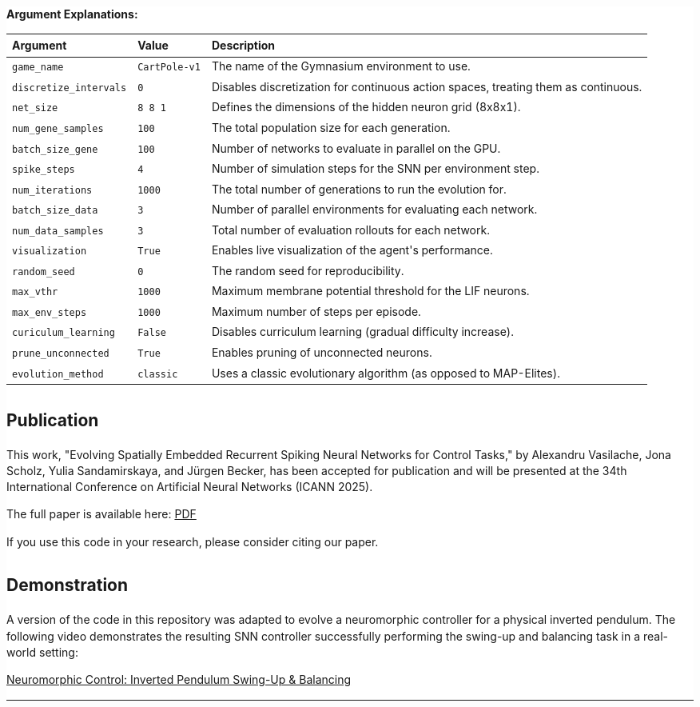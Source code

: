 **Argument Explanations:**

| Argument | Value | Description |
| :--- | :--- | :--- |
| `game_name` | `CartPole-v1` | The name of the Gymnasium environment to use. |
| `discretize_intervals` | `0` | Disables discretization for continuous action spaces, treating them as continuous. |
| `net_size` | `8 8 1` | Defines the dimensions of the hidden neuron grid (8x8x1). |
| `num_gene_samples` | `100` | The total population size for each generation. |
| `batch_size_gene` | `100` | Number of networks to evaluate in parallel on the GPU. |
| `spike_steps` | `4` | Number of simulation steps for the SNN per environment step. |
| `num_iterations` | `1000` | The total number of generations to run the evolution for. |
| `batch_size_data` | `3` | Number of parallel environments for evaluating each network. |
| `num_data_samples` | `3` | Total number of evaluation rollouts for each network. |
| `visualization` | `True` | Enables live visualization of the agent's performance. |
| `random_seed` | `0` | The random seed for reproducibility. |
| `max_vthr` | `1000` | Maximum membrane potential threshold for the LIF neurons. |
| `max_env_steps` | `1000` | Maximum number of steps per episode. |
| `curiculum_learning`| `False` | Disables curriculum learning (gradual difficulty increase). |
| `prune_unconnected` | `True` | Enables pruning of unconnected neurons. |
| `evolution_method` | `classic` | Uses a classic evolutionary algorithm (as opposed to MAP-Elites). |

## Publication

This work, "Evolving Spatially Embedded Recurrent Spiking Neural Networks for Control Tasks," by Alexandru Vasilache, Jona Scholz, Yulia Sandamirskaya, and Jürgen Becker, has been accepted for publication and will be presented at the 34th International Conference on Artificial Neural Networks (ICANN 2025).

The full paper is available here: [PDF](https://drive.google.com/file/d/1V5Si801bhVcBfmPYKX1BwtXfi4HO-NY4/view?usp=sharing)

If you use this code in your research, please consider citing our paper.

## Demonstration

A version of the code in this repository was adapted to evolve a neuromorphic controller for a physical inverted pendulum. The following video demonstrates the resulting SNN controller successfully performing the swing-up and balancing task in a real-world setting:

[Neuromorphic Control: Inverted Pendulum Swing-Up & Balancing](https://www.youtube.com/watch?v=Y0yKGLlRkW4&ab_channel=AlexandruVasilache)

---